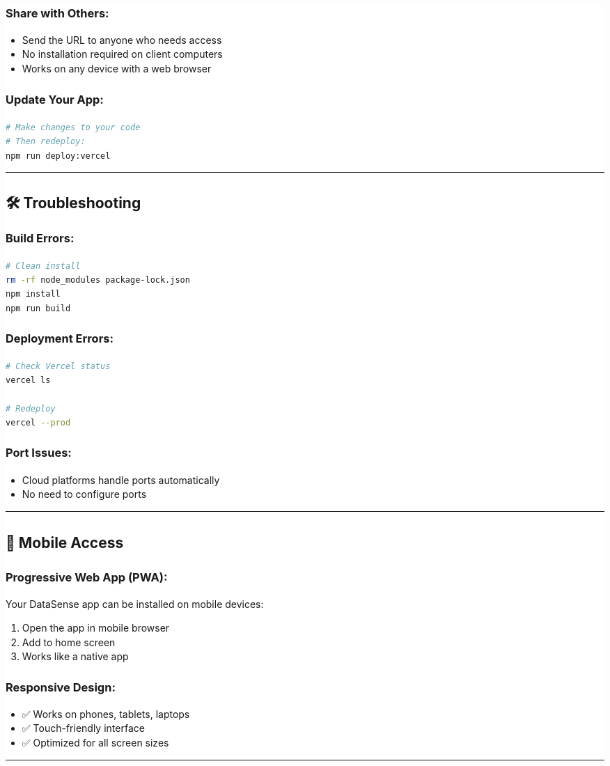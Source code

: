 ### **Share with Others:**
- Send the URL to anyone who needs access
- No installation required on client computers
- Works on any device with a web browser

### **Update Your App:**
```bash
# Make changes to your code
# Then redeploy:
npm run deploy:vercel
```

---

## 🛠️ **Troubleshooting**

### **Build Errors:**
```bash
# Clean install
rm -rf node_modules package-lock.json
npm install
npm run build
```

### **Deployment Errors:**
```bash
# Check Vercel status
vercel ls

# Redeploy
vercel --prod
```

### **Port Issues:**
- Cloud platforms handle ports automatically
- No need to configure ports

---

## 📱 **Mobile Access**

### **Progressive Web App (PWA):**
Your DataSense app can be installed on mobile devices:
1. Open the app in mobile browser
2. Add to home screen
3. Works like a native app

### **Responsive Design:**
- ✅ Works on phones, tablets, laptops
- ✅ Touch-friendly interface
- ✅ Optimized for all screen sizes

---